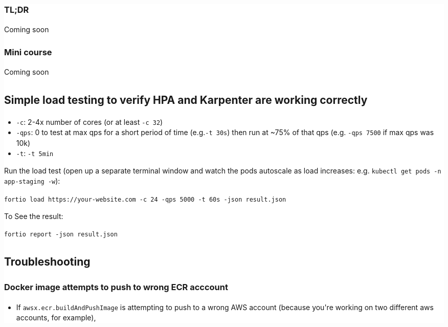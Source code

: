 ### TL;DR
Coming soon

### Mini course
Coming soon

## Simple load testing to verify HPA and Karpenter are working correctly
* `-c`: 2-4x number of cores (or at least `-c 32`)
* `-qps`: 0 to test at max qps for a short period of time (e.g.`-t 30s`) then run at ~75% of that qps (e.g. `-qps 7500` if max qps was 10k)
* `-t`: `-t 5min`

Run the load test (open up a separate terminal window and watch the pods autoscale as load increases: e.g. `kubectl get pods -n app-staging -w`):
```
fortio load https://your-website.com -c 24 -qps 5000 -t 60s -json result.json
```

To See the result:
```
fortio report -json result.json
```

## Troubleshooting

### Docker image attempts to push to wrong ECR acccount
* If `awsx.ecr.buildAndPushImage` is attempting to push to a wrong AWS account (because you're working on two different aws accounts, for example), 
